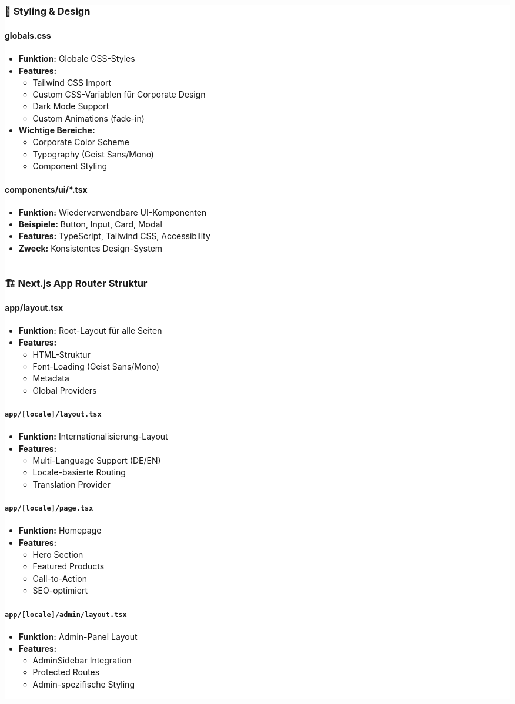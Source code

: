 
### 🎨 **Styling & Design**

#### **globals.css**
- **Funktion:** Globale CSS-Styles
- **Features:**
  - Tailwind CSS Import
  - Custom CSS-Variablen für Corporate Design
  - Dark Mode Support
  - Custom Animations (fade-in)
- **Wichtige Bereiche:**
  - Corporate Color Scheme
  - Typography (Geist Sans/Mono)
  - Component Styling

#### **components/ui/*.tsx**
- **Funktion:** Wiederverwendbare UI-Komponenten
- **Beispiele:** Button, Input, Card, Modal
- **Features:** TypeScript, Tailwind CSS, Accessibility
- **Zweck:** Konsistentes Design-System

---

### 🏗️ **Next.js App Router Struktur**

#### **app/layout.tsx**
- **Funktion:** Root-Layout für alle Seiten
- **Features:**
  - HTML-Struktur
  - Font-Loading (Geist Sans/Mono)
  - Metadata
  - Global Providers

#### **`app/[locale]/layout.tsx`**
- **Funktion:** Internationalisierung-Layout
- **Features:**
  - Multi-Language Support (DE/EN)
  - Locale-basierte Routing
  - Translation Provider

#### **`app/[locale]/page.tsx`**
- **Funktion:** Homepage
- **Features:**
  - Hero Section
  - Featured Products
  - Call-to-Action
  - SEO-optimiert

#### **`app/[locale]/admin/layout.tsx`**
- **Funktion:** Admin-Panel Layout
- **Features:**
  - AdminSidebar Integration
  - Protected Routes
  - Admin-spezifische Styling

---